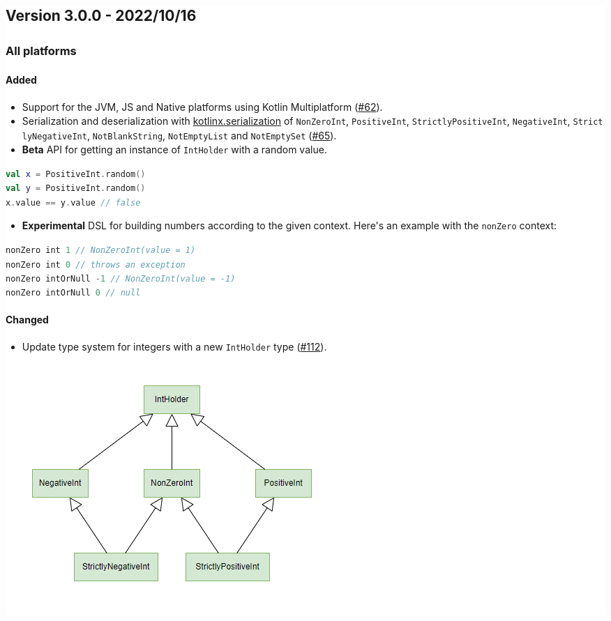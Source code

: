 ## Version 3.0.0 - 2022/10/16

### All platforms

#### Added

- Support for the JVM, JS and Native platforms using Kotlin Multiplatform
  ([#62](https://github.com/kotools/types/issues/62)).
- Serialization and deserialization with
  [kotlinx.serialization](https://github.com/Kotlin/kotlinx.serialization)
  of `NonZeroInt`, `PositiveInt`, `StrictlyPositiveInt`, `NegativeInt`,
  `StrictlyNegativeInt`, `NotBlankString`, `NotEmptyList` and `NotEmptySet`
  ([#65](https://github.com/kotools/types/issues/65)).
- **Beta** API for getting an instance of `IntHolder` with a random value.

```kotlin
val x = PositiveInt.random()
val y = PositiveInt.random()
x.value == y.value // false
```

- **Experimental** DSL for building numbers according to the given context.
  Here's an example with the `nonZero` context:

```kotlin
nonZero int 1 // NonZeroInt(value = 1)
nonZero int 0 // throws an exception
nonZero intOrNull -1 // NonZeroInt(value = -1)
nonZero intOrNull 0 // null
```

#### Changed

- Update type system for integers with a new `IntHolder` type
  ([#112](https://github.com/kotools/types/issues/112)).

![Type system of integers v3](docs/int-type-system-v3.png)
